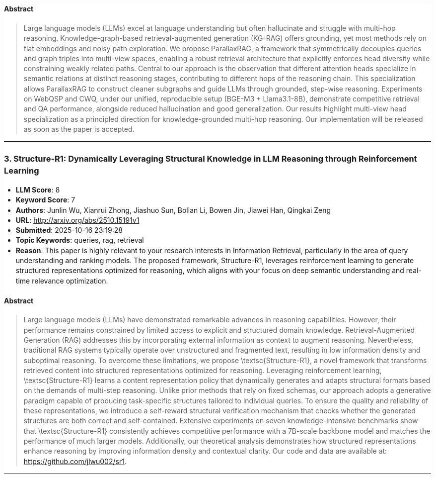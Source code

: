 #### Abstract
> Large language models (LLMs) excel at language understanding but often
hallucinate and struggle with multi-hop reasoning. Knowledge-graph-based
retrieval-augmented generation (KG-RAG) offers grounding, yet most methods rely
on flat embeddings and noisy path exploration. We propose ParallaxRAG, a
framework that symmetrically decouples queries and graph triples into
multi-view spaces, enabling a robust retrieval architecture that explicitly
enforces head diversity while constraining weakly related paths. Central to our
approach is the observation that different attention heads specialize in
semantic relations at distinct reasoning stages, contributing to different hops
of the reasoning chain. This specialization allows ParallaxRAG to construct
cleaner subgraphs and guide LLMs through grounded, step-wise reasoning.
Experiments on WebQSP and CWQ, under our unified, reproducible setup (BGE-M3 +
Llama3.1-8B), demonstrate competitive retrieval and QA performance, alongside
reduced hallucination and good generalization. Our results highlight multi-view
head specialization as a principled direction for knowledge-grounded multi-hop
reasoning. Our implementation will be released as soon as the paper is
accepted.

---

### 3. Structure-R1: Dynamically Leveraging Structural Knowledge in LLM Reasoning through Reinforcement Learning

- **LLM Score**: 8
- **Keyword Score**: 7
- **Authors**: Junlin Wu, Xianrui Zhong, Jiashuo Sun, Bolian Li, Bowen Jin, Jiawei Han, Qingkai Zeng
- **URL**: <http://arxiv.org/abs/2510.15191v1>
- **Submitted**: 2025-10-16 23:19:28
- **Topic Keywords**: queries, rag, retrieval
- **Reason**: This paper is highly relevant to your research interests in Information Retrieval, particularly in the area of query understanding and ranking models. The proposed framework, Structure-R1, leverages reinforcement learning to generate structured representations optimized for reasoning, which aligns with your focus on deep semantic understanding and real-time relevance optimization.

#### Abstract
> Large language models (LLMs) have demonstrated remarkable advances in
reasoning capabilities. However, their performance remains constrained by
limited access to explicit and structured domain knowledge. Retrieval-Augmented
Generation (RAG) addresses this by incorporating external information as
context to augment reasoning. Nevertheless, traditional RAG systems typically
operate over unstructured and fragmented text, resulting in low information
density and suboptimal reasoning. To overcome these limitations, we propose
\textsc{Structure-R1}, a novel framework that transforms retrieved content into
structured representations optimized for reasoning. Leveraging reinforcement
learning, \textsc{Structure-R1} learns a content representation policy that
dynamically generates and adapts structural formats based on the demands of
multi-step reasoning. Unlike prior methods that rely on fixed schemas, our
approach adopts a generative paradigm capable of producing task-specific
structures tailored to individual queries. To ensure the quality and
reliability of these representations, we introduce a self-reward structural
verification mechanism that checks whether the generated structures are both
correct and self-contained. Extensive experiments on seven knowledge-intensive
benchmarks show that \textsc{Structure-R1} consistently achieves competitive
performance with a 7B-scale backbone model and matches the performance of much
larger models. Additionally, our theoretical analysis demonstrates how
structured representations enhance reasoning by improving information density
and contextual clarity. Our code and data are available at:
https://github.com/jlwu002/sr1.

---